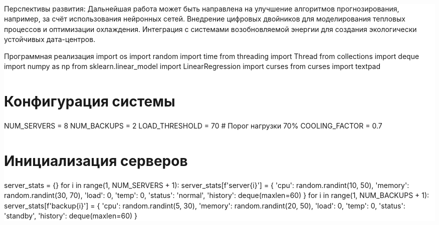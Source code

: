 Перспективы развития:
Дальнейшая работа может быть направлена на улучшение алгоритмов прогнозирования, например, за счёт использования нейронных сетей.
Внедрение цифровых двойников для моделирования тепловых процессов и оптимизации охлаждения.
Интеграция с системами возобновляемой энергии для создания экологически устойчивых дата-центров.











Программная реализация
import os
import random
import time
from threading import Thread
from collections import deque
import numpy as np
from sklearn.linear_model import LinearRegression
import curses
from curses import textpad

# Конфигурация системы
NUM_SERVERS = 8
NUM_BACKUPS = 2
LOAD_THRESHOLD = 70  # Порог нагрузки 70%
COOLING_FACTOR = 0.7

# Инициализация серверов
server_stats = {}
for i in range(1, NUM_SERVERS + 1):
    server_stats[f'server{i}'] = {
        'cpu': random.randint(10, 50),
        'memory': random.randint(30, 70),
        'load': 0,
        'temp': 0,
        'status': 'normal',
        'history': deque(maxlen=60)
    }
for i in range(1, NUM_BACKUPS + 1):
    server_stats[f'backup{i}'] = {
        'cpu': random.randint(5, 30),
        'memory': random.randint(20, 50),
        'load': 0,
        'temp': 0,
        'status': 'standby',
        'history': deque(maxlen=60)
    }
